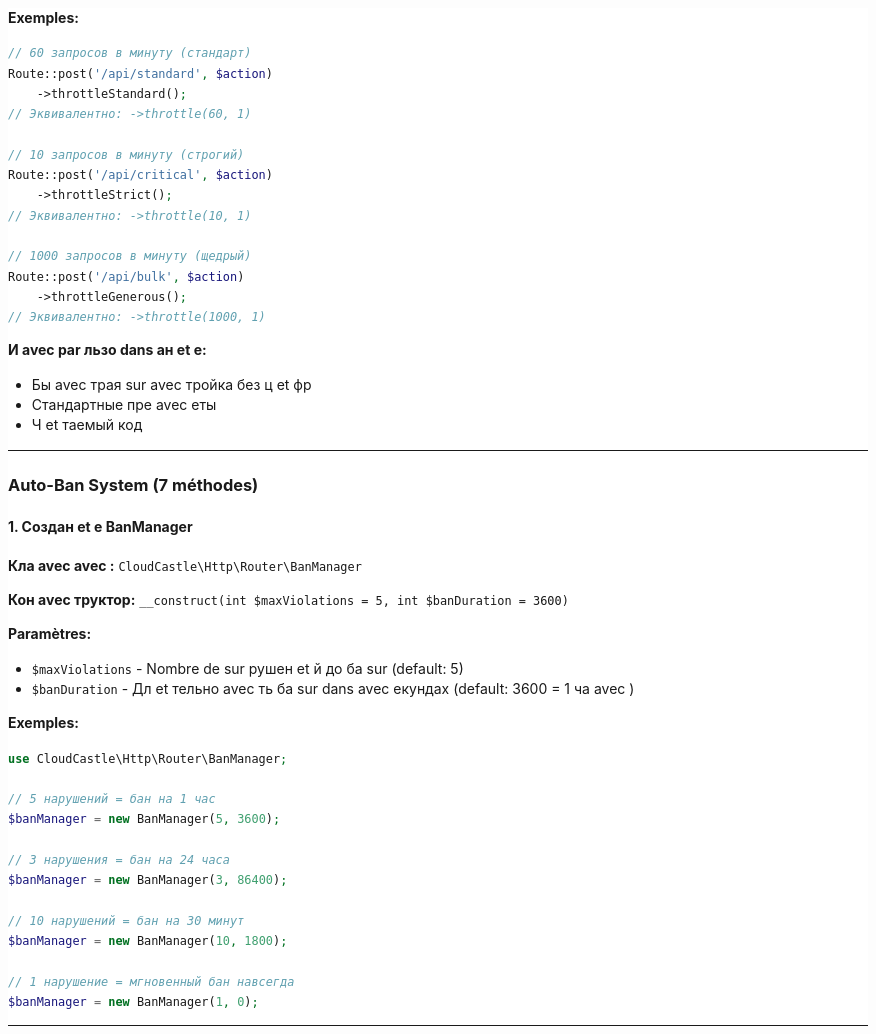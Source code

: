 **Exemples:**

```php
// 60 запросов в минуту (стандарт)
Route::post('/api/standard', $action)
    ->throttleStandard();
// Эквивалентно: ->throttle(60, 1)

// 10 запросов в минуту (строгий)
Route::post('/api/critical', $action)
    ->throttleStrict();
// Эквивалентно: ->throttle(10, 1)

// 1000 запросов в минуту (щедрый)
Route::post('/api/bulk', $action)
    ->throttleGenerous();
// Эквивалентно: ->throttle(1000, 1)
```

**И avec  par льзо dans ан et е:**
- Бы avec трая  sur  avec тройка без ц et фр
- Стандартные пре avec еты
- Ч et таемый код

---

### Auto-Ban System (7 méthodes)

#### 1. Создан et е BanManager

**Кла avec  avec :** `CloudCastle\Http\Router\BanManager`

**Кон avec труктор:** `__construct(int $maxViolations = 5, int $banDuration = 3600)`

**Paramètres:**
- `$maxViolations` - Nombre de  sur рушен et й до ба sur  (default: 5)
- `$banDuration` - Дл et тельно avec ть ба sur   dans   avec екундах (default: 3600 = 1 ча avec )

**Exemples:**

```php
use CloudCastle\Http\Router\BanManager;

// 5 нарушений = бан на 1 час
$banManager = new BanManager(5, 3600);

// 3 нарушения = бан на 24 часа
$banManager = new BanManager(3, 86400);

// 10 нарушений = бан на 30 минут
$banManager = new BanManager(10, 1800);

// 1 нарушение = мгновенный бан навсегда
$banManager = new BanManager(1, 0);
```

---